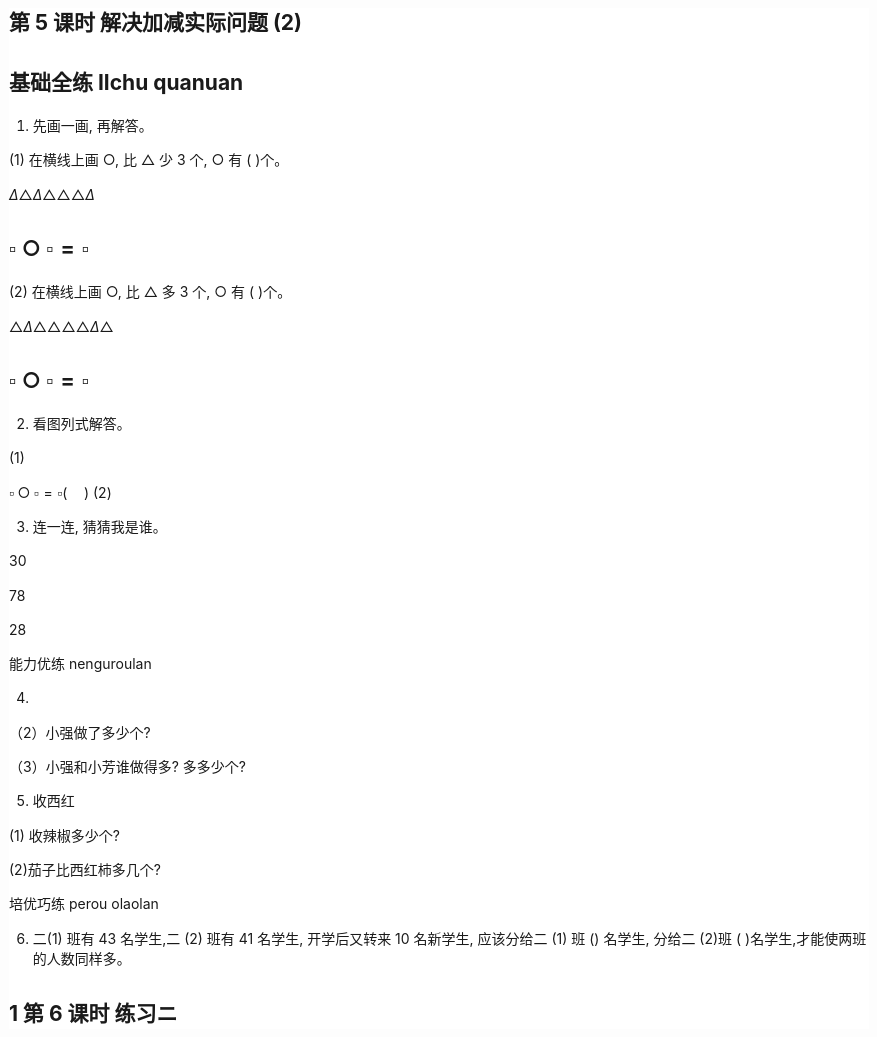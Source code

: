 ## 第 5 课时 解决加减实际问题 (2)

## 基础全练 IIchu quanuan

1. 先画一画, 再解答。

(1) 在横线上画 $\bigcirc$, 比 $\triangle$ 少 3 个, $\bigcirc$ 有 ( )个。

$\Delta \triangle \Delta \triangle \triangle \triangle \Delta$

## $\square \bigcirc \square=\square$

(2) 在横线上画 $\bigcirc$, 比 $\triangle$ 多 3 个, $\bigcirc$ 有 ( )个。

$\triangle \Delta \triangle \triangle \triangle \triangle \Delta \triangle$

## $\square \bigcirc \square=\square$

2. 看图列式解答。

(1)



$\square \bigcirc \square=\square(\quad)$
(2)



3. 连一连, 猜猜我是谁。



30

78

28

能力优练 nenguroulan

4. 



（2）小强做了多少个?

（3）小强和小芳谁做得多? 多多少个?

5. 收西红



(1) 收辣椒多少个?

(2)茄子比西红柿多几个?

培优巧练 perou olaolan

6. 二(1) 班有 43 名学生,二 (2) 班有 41 名学生, 开学后又转来 10 名新学生, 应该分给二 (1) 班 () 名学生, 分给二 (2)班 ( )名学生,才能使两班的人数同样多。

## 1 第 6 课时 练习ニ
